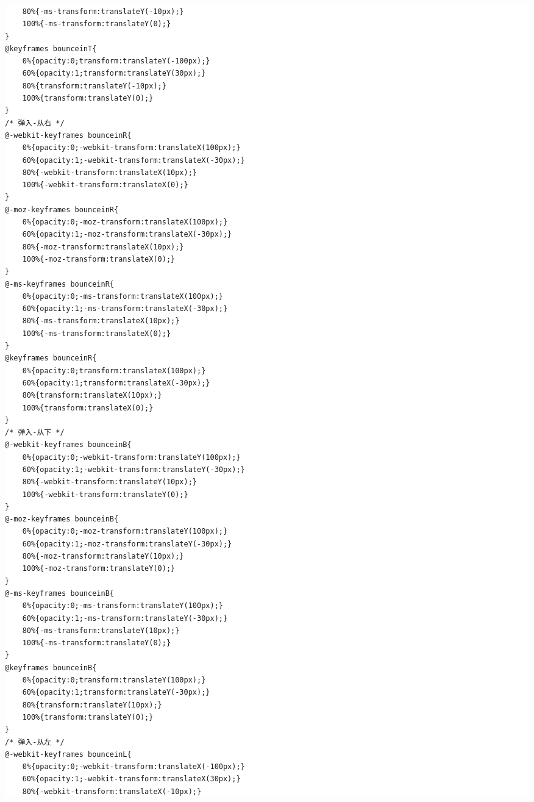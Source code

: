 	    80%{-ms-transform:translateY(-10px);}
	    100%{-ms-transform:translateY(0);}
	}
	@keyframes bounceinT{
	    0%{opacity:0;transform:translateY(-100px);}
	    60%{opacity:1;transform:translateY(30px);}
	    80%{transform:translateY(-10px);}
	    100%{transform:translateY(0);}
	}
	/* 弹入-从右 */
	@-webkit-keyframes bounceinR{
	    0%{opacity:0;-webkit-transform:translateX(100px);}
	    60%{opacity:1;-webkit-transform:translateX(-30px);}
	    80%{-webkit-transform:translateX(10px);}
	    100%{-webkit-transform:translateX(0);}
	}
	@-moz-keyframes bounceinR{
	    0%{opacity:0;-moz-transform:translateX(100px);}
	    60%{opacity:1;-moz-transform:translateX(-30px);}
	    80%{-moz-transform:translateX(10px);}
	    100%{-moz-transform:translateX(0);}
	}
	@-ms-keyframes bounceinR{
	    0%{opacity:0;-ms-transform:translateX(100px);}
	    60%{opacity:1;-ms-transform:translateX(-30px);}
	    80%{-ms-transform:translateX(10px);}
	    100%{-ms-transform:translateX(0);}
	}
	@keyframes bounceinR{
	    0%{opacity:0;transform:translateX(100px);}
	    60%{opacity:1;transform:translateX(-30px);}
	    80%{transform:translateX(10px);}
	    100%{transform:translateX(0);}
	}
	/* 弹入-从下 */
	@-webkit-keyframes bounceinB{
	    0%{opacity:0;-webkit-transform:translateY(100px);}
	    60%{opacity:1;-webkit-transform:translateY(-30px);}
	    80%{-webkit-transform:translateY(10px);}
	    100%{-webkit-transform:translateY(0);}
	}
	@-moz-keyframes bounceinB{
	    0%{opacity:0;-moz-transform:translateY(100px);}
	    60%{opacity:1;-moz-transform:translateY(-30px);}
	    80%{-moz-transform:translateY(10px);}
	    100%{-moz-transform:translateY(0);}
	}
	@-ms-keyframes bounceinB{
	    0%{opacity:0;-ms-transform:translateY(100px);}
	    60%{opacity:1;-ms-transform:translateY(-30px);}
	    80%{-ms-transform:translateY(10px);}
	    100%{-ms-transform:translateY(0);}
	}
	@keyframes bounceinB{
	    0%{opacity:0;transform:translateY(100px);}
	    60%{opacity:1;transform:translateY(-30px);}
	    80%{transform:translateY(10px);}
	    100%{transform:translateY(0);}
	}
	/* 弹入-从左 */
	@-webkit-keyframes bounceinL{
	    0%{opacity:0;-webkit-transform:translateX(-100px);}
	    60%{opacity:1;-webkit-transform:translateX(30px);}
	    80%{-webkit-transform:translateX(-10px);}